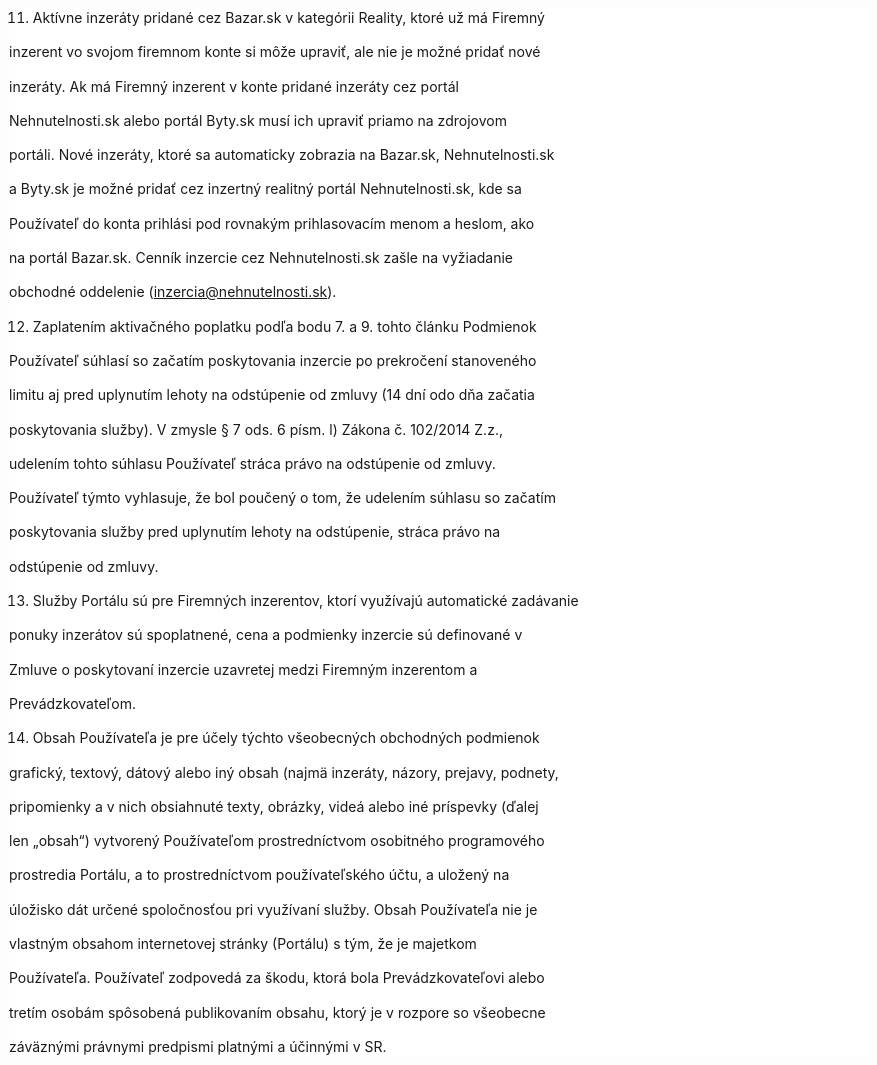 11. Aktívne inzeráty pridané cez Bazar.sk v kategórii Reality, ktoré už má Firemný

inzerent vo svojom firemnom konte si môže upraviť, ale nie je možné pridať nové

inzeráty. Ak má Firemný inzerent v konte pridané inzeráty cez portál

Nehnutelnosti.sk alebo portál Byty.sk musí ich upraviť priamo na zdrojovom

portáli. Nové inzeráty, ktoré sa automaticky zobrazia na Bazar.sk, Nehnutelnosti.sk

a Byty.sk je možné pridať cez inzertný realitný portál Nehnutelnosti.sk, kde sa

Používateľ do konta prihlási pod rovnakým prihlasovacím menom a heslom, ako

na portál Bazar.sk. Cenník inzercie cez Nehnutelnosti.sk zašle na vyžiadanie

obchodné oddelenie (inzercia@nehnutelnosti.sk).

12. Zaplatením aktivačného poplatku podľa bodu 7. a 9. tohto článku Podmienok

Používateľ súhlasí so začatím poskytovania inzercie po prekročení stanoveného

limitu aj pred uplynutím lehoty na odstúpenie od zmluvy (14 dní odo dňa začatia

poskytovania služby). V zmysle § 7 ods. 6 písm. l) Zákona č. 102/2014 Z.z.,

udelením tohto súhlasu Používateľ stráca právo na odstúpenie od zmluvy.

Používateľ týmto vyhlasuje, že bol poučený o tom, že udelením súhlasu so začatím

poskytovania služby pred uplynutím lehoty na odstúpenie, stráca právo na

odstúpenie od zmluvy.



13. Služby Portálu sú pre Firemných inzerentov, ktorí využívajú automatické zadávanie

ponuky inzerátov sú spoplatnené, cena a podmienky inzercie sú definované v

Zmluve o poskytovaní inzercie uzavretej medzi Firemným inzerentom a

Prevádzkovateľom.



14. Obsah Používateľa je pre účely týchto všeobecných obchodných podmienok

grafický, textový, dátový alebo iný obsah (najmä inzeráty, názory, prejavy, podnety,

pripomienky a v nich obsiahnuté texty, obrázky, videá alebo iné príspevky (ďalej

len „obsah“) vytvorený Používateľom prostredníctvom osobitného programového

prostredia Portálu, a to prostredníctvom používateľského účtu, a uložený na

úložisko dát určené spoločnosťou pri využívaní služby. Obsah Používateľa nie je

vlastným obsahom internetovej stránky (Portálu) s tým, že je majetkom

Používateľa. Používateľ zodpovedá za škodu, ktorá bola Prevádzkovateľovi alebo

tretím osobám spôsobená publikovaním obsahu, ktorý je v rozpore so všeobecne

záväznými právnymi predpismi platnými a účinnými v SR.

